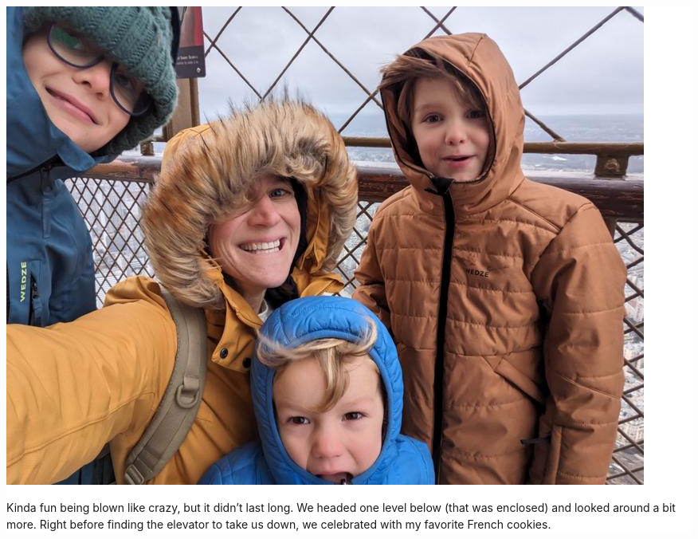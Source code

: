 ![Alt text](/images/travel4/PXL_20231214_090543972.jpg)

Kinda fun being blown like crazy, but it didn’t last long. We headed one level below (that was enclosed) and looked around a bit more. Right before finding the elevator to take us down, we celebrated with my favorite French cookies.
